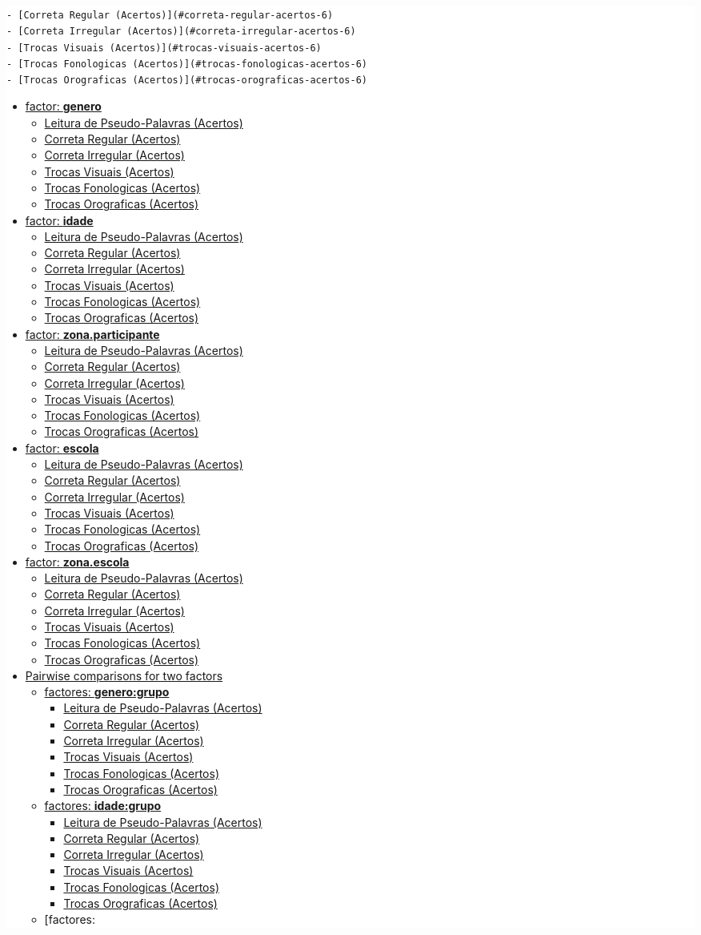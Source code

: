     - [Correta Regular (Acertos)](#correta-regular-acertos-6)
    - [Correta Irregular (Acertos)](#correta-irregular-acertos-6)
    - [Trocas Visuais (Acertos)](#trocas-visuais-acertos-6)
    - [Trocas Fonologicas (Acertos)](#trocas-fonologicas-acertos-6)
    - [Trocas Orograficas (Acertos)](#trocas-orograficas-acertos-6)
  - [factor: **genero**](#factor-genero)
    - [Leitura de Pseudo-Palavras
      (Acertos)](#leitura-de-pseudo-palavras-acertos-7)
    - [Correta Regular (Acertos)](#correta-regular-acertos-7)
    - [Correta Irregular (Acertos)](#correta-irregular-acertos-7)
    - [Trocas Visuais (Acertos)](#trocas-visuais-acertos-7)
    - [Trocas Fonologicas (Acertos)](#trocas-fonologicas-acertos-7)
    - [Trocas Orograficas (Acertos)](#trocas-orograficas-acertos-7)
  - [factor: **idade**](#factor-idade)
    - [Leitura de Pseudo-Palavras
      (Acertos)](#leitura-de-pseudo-palavras-acertos-8)
    - [Correta Regular (Acertos)](#correta-regular-acertos-8)
    - [Correta Irregular (Acertos)](#correta-irregular-acertos-8)
    - [Trocas Visuais (Acertos)](#trocas-visuais-acertos-8)
    - [Trocas Fonologicas (Acertos)](#trocas-fonologicas-acertos-8)
    - [Trocas Orograficas (Acertos)](#trocas-orograficas-acertos-8)
  - [factor: **zona.participante**](#factor-zonaparticipante)
    - [Leitura de Pseudo-Palavras
      (Acertos)](#leitura-de-pseudo-palavras-acertos-9)
    - [Correta Regular (Acertos)](#correta-regular-acertos-9)
    - [Correta Irregular (Acertos)](#correta-irregular-acertos-9)
    - [Trocas Visuais (Acertos)](#trocas-visuais-acertos-9)
    - [Trocas Fonologicas (Acertos)](#trocas-fonologicas-acertos-9)
    - [Trocas Orograficas (Acertos)](#trocas-orograficas-acertos-9)
  - [factor: **escola**](#factor-escola)
    - [Leitura de Pseudo-Palavras
      (Acertos)](#leitura-de-pseudo-palavras-acertos-10)
    - [Correta Regular (Acertos)](#correta-regular-acertos-10)
    - [Correta Irregular (Acertos)](#correta-irregular-acertos-10)
    - [Trocas Visuais (Acertos)](#trocas-visuais-acertos-10)
    - [Trocas Fonologicas (Acertos)](#trocas-fonologicas-acertos-10)
    - [Trocas Orograficas (Acertos)](#trocas-orograficas-acertos-10)
  - [factor: **zona.escola**](#factor-zonaescola)
    - [Leitura de Pseudo-Palavras
      (Acertos)](#leitura-de-pseudo-palavras-acertos-11)
    - [Correta Regular (Acertos)](#correta-regular-acertos-11)
    - [Correta Irregular (Acertos)](#correta-irregular-acertos-11)
    - [Trocas Visuais (Acertos)](#trocas-visuais-acertos-11)
    - [Trocas Fonologicas (Acertos)](#trocas-fonologicas-acertos-11)
    - [Trocas Orograficas (Acertos)](#trocas-orograficas-acertos-11)
- [Pairwise comparisons for two
  factors](#pairwise-comparisons-for-two-factors)
  - [factores: **genero:grupo**](#factores-generogrupo)
    - [Leitura de Pseudo-Palavras
      (Acertos)](#leitura-de-pseudo-palavras-acertos-12)
    - [Correta Regular (Acertos)](#correta-regular-acertos-12)
    - [Correta Irregular (Acertos)](#correta-irregular-acertos-12)
    - [Trocas Visuais (Acertos)](#trocas-visuais-acertos-12)
    - [Trocas Fonologicas (Acertos)](#trocas-fonologicas-acertos-12)
    - [Trocas Orograficas (Acertos)](#trocas-orograficas-acertos-12)
  - [factores: **idade:grupo**](#factores-idadegrupo)
    - [Leitura de Pseudo-Palavras
      (Acertos)](#leitura-de-pseudo-palavras-acertos-13)
    - [Correta Regular (Acertos)](#correta-regular-acertos-13)
    - [Correta Irregular (Acertos)](#correta-irregular-acertos-13)
    - [Trocas Visuais (Acertos)](#trocas-visuais-acertos-13)
    - [Trocas Fonologicas (Acertos)](#trocas-fonologicas-acertos-13)
    - [Trocas Orograficas (Acertos)](#trocas-orograficas-acertos-13)
  - [factores: